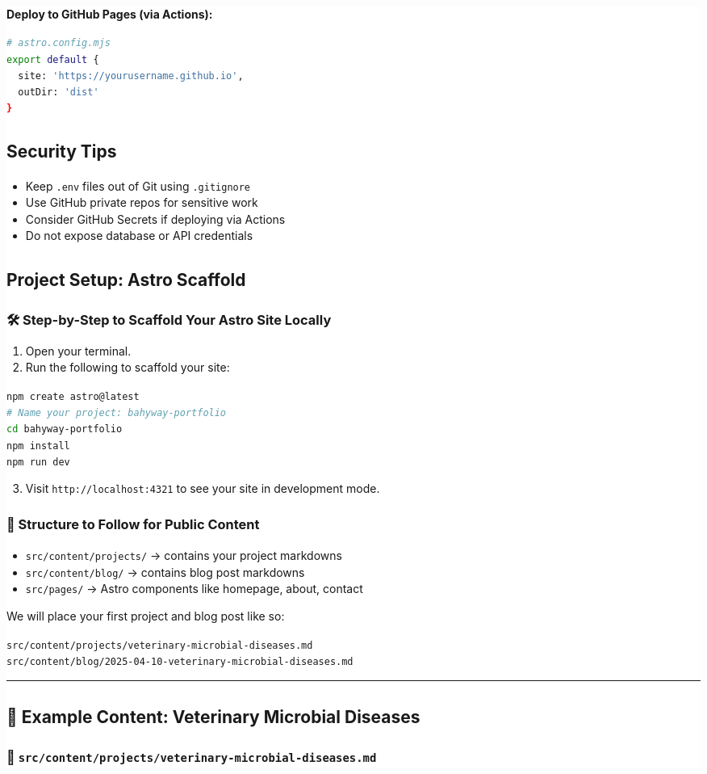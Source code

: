 **Deploy to GitHub Pages (via Actions):**

```bash
# astro.config.mjs
export default {
  site: 'https://yourusername.github.io',
  outDir: 'dist'
}
```

## Security Tips

- Keep `.env` files out of Git using `.gitignore`
- Use GitHub private repos for sensitive work
- Consider GitHub Secrets if deploying via Actions
- Do not expose database or API credentials

## Project Setup: Astro Scaffold

### 🛠️ Step-by-Step to Scaffold Your Astro Site Locally

1. Open your terminal.
2. Run the following to scaffold your site:

```bash
npm create astro@latest
# Name your project: bahyway-portfolio
cd bahyway-portfolio
npm install
npm run dev
```

3. Visit `http://localhost:4321` to see your site in development mode.

### 📁 Structure to Follow for Public Content

- `src/content/projects/` → contains your project markdowns
- `src/content/blog/` → contains blog post markdowns
- `src/pages/` → Astro components like homepage, about, contact

We will place your first project and blog post like so:

```
src/content/projects/veterinary-microbial-diseases.md
src/content/blog/2025-04-10-veterinary-microbial-diseases.md
```

---

## 📝 Example Content: Veterinary Microbial Diseases

### 📂 `src/content/projects/veterinary-microbial-diseases.md`
